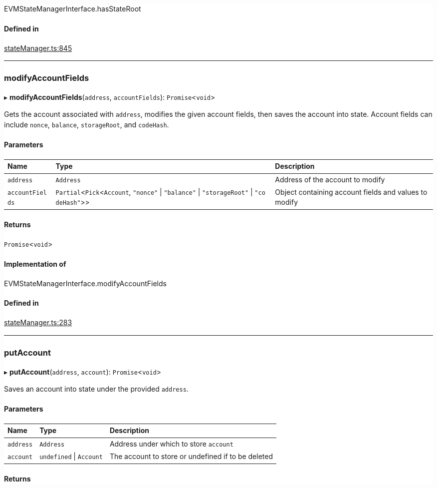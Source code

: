 EVMStateManagerInterface.hasStateRoot

#### Defined in

[stateManager.ts:845](https://github.com/ethereumjs/ethereumjs-monorepo/blob/master/packages/statemanager/src/stateManager.ts#L845)

___

### modifyAccountFields

▸ **modifyAccountFields**(`address`, `accountFields`): `Promise`<`void`\>

Gets the account associated with `address`, modifies the given account
fields, then saves the account into state. Account fields can include
`nonce`, `balance`, `storageRoot`, and `codeHash`.

#### Parameters

| Name | Type | Description |
| :------ | :------ | :------ |
| `address` | `Address` | Address of the account to modify |
| `accountFields` | `Partial`<`Pick`<`Account`, ``"nonce"`` \| ``"balance"`` \| ``"storageRoot"`` \| ``"codeHash"``\>\> | Object containing account fields and values to modify |

#### Returns

`Promise`<`void`\>

#### Implementation of

EVMStateManagerInterface.modifyAccountFields

#### Defined in

[stateManager.ts:283](https://github.com/ethereumjs/ethereumjs-monorepo/blob/master/packages/statemanager/src/stateManager.ts#L283)

___

### putAccount

▸ **putAccount**(`address`, `account`): `Promise`<`void`\>

Saves an account into state under the provided `address`.

#### Parameters

| Name | Type | Description |
| :------ | :------ | :------ |
| `address` | `Address` | Address under which to store `account` |
| `account` | `undefined` \| `Account` | The account to store or undefined if to be deleted |

#### Returns
